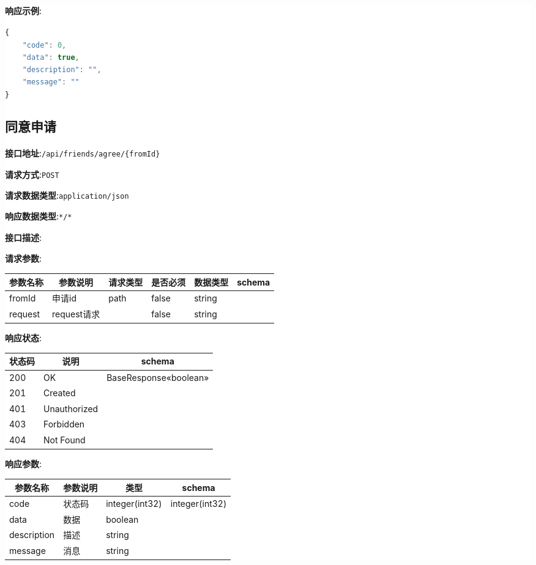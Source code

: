 **响应示例**:

```javascript
{
	"code": 0,
	"data": true,
	"description": "",
	"message": ""
}
```

## 同意申请

**接口地址**:`/api/friends/agree/{fromId}`

**请求方式**:`POST`

**请求数据类型**:`application/json`

**响应数据类型**:`*/*`

**接口描述**:

**请求参数**:

| 参数名称    | 参数说明      | 请求类型 | 是否必须  | 数据类型   | schema |
|---------|-----------|------|-------|--------|--------|
| fromId  | 申请id      | path | false | string |        |
| request | request请求 |      | false | string |        |

**响应状态**:

| 状态码 | 说明           | schema                |
|-----|--------------|-----------------------| 
| 200 | OK           | BaseResponse«boolean» |
| 201 | Created      |                       |
| 401 | Unauthorized |                       |
| 403 | Forbidden    |                       |
| 404 | Not Found    |                       |

**响应参数**:

| 参数名称        | 参数说明 | 类型             | schema         |
|-------------|------|----------------|----------------| 
| code        | 状态码  | integer(int32) | integer(int32) |
| data        | 数据   | boolean        |                |
| description | 描述   | string         |                |
| message     | 消息   | string         |                |
